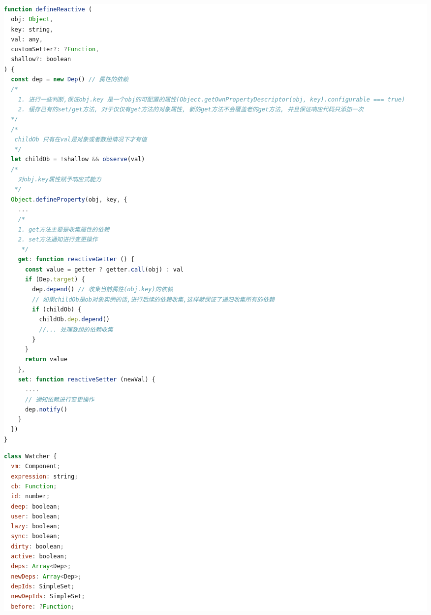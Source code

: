 ```javascript
function defineReactive (
  obj: Object,
  key: string,
  val: any,
  customSetter?: ?Function,
  shallow?: boolean
) {
  const dep = new Dep() // 属性的依赖
  /*
    1. 进行一些判断,保证obj.key 是一个obj的可配置的属性(Object.getOwnPropertyDescriptor(obj, key).configurable === true)
    2. 缓存已有的set/get方法, 对于仅仅有get方法的对象属性, 新的get方法不会覆盖老的get方法, 并且保证响应代码只添加一次
  */
  /*
   childOb 只有在val是对象或者数组情况下才有值
   */
  let childOb = !shallow && observe(val)
  /*
    对obj.key属性赋予响应式能力
   */
  Object.defineProperty(obj, key, {
    ...
    /* 
    1. get方法主要是收集属性的依赖
    2. set方法通知进行变更操作
     */
    get: function reactiveGetter () {
      const value = getter ? getter.call(obj) : val
      if (Dep.target) {
        dep.depend() // 收集当前属性(obj.key)的依赖
        // 如果childOb是ob对象实例的话,进行后续的依赖收集,这样就保证了递归收集所有的依赖
        if (childOb) {
          childOb.dep.depend()
          //... 处理数组的依赖收集
        }
      }
      return value
    },
    set: function reactiveSetter (newVal) {
      ....
      // 通知依赖进行变更操作
      dep.notify()
    }
  })
}
```

```javascript
class Watcher {
  vm: Component;
  expression: string;
  cb: Function;
  id: number;
  deep: boolean;
  user: boolean;
  lazy: boolean;
  sync: boolean;
  dirty: boolean;
  active: boolean;
  deps: Array<Dep>;
  newDeps: Array<Dep>;
  depIds: SimpleSet;
  newDepIds: SimpleSet;
  before: ?Function;
```